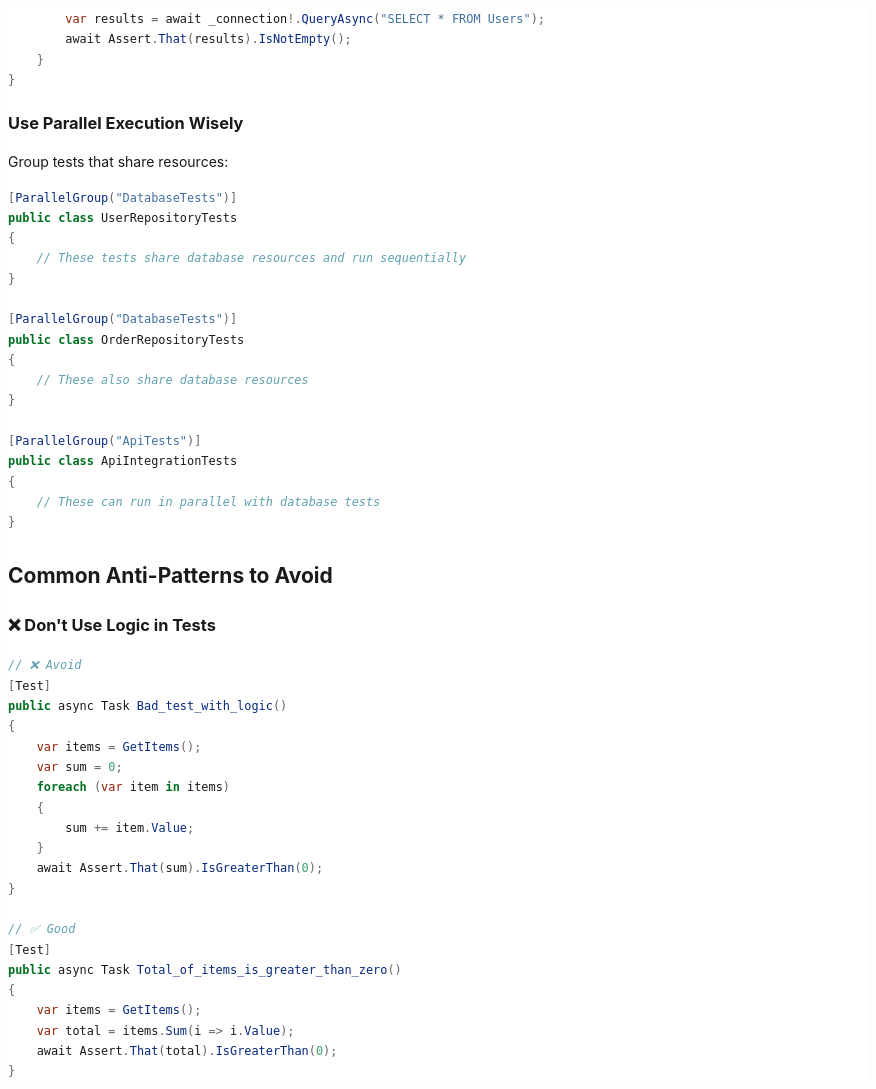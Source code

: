 ```csharp
        var results = await _connection!.QueryAsync("SELECT * FROM Users");
        await Assert.That(results).IsNotEmpty();
    }
}
```

### Use Parallel Execution Wisely

Group tests that share resources:

```csharp
[ParallelGroup("DatabaseTests")]
public class UserRepositoryTests
{
    // These tests share database resources and run sequentially
}

[ParallelGroup("DatabaseTests")]
public class OrderRepositoryTests
{
    // These also share database resources
}

[ParallelGroup("ApiTests")]
public class ApiIntegrationTests
{
    // These can run in parallel with database tests
}
```

## Common Anti-Patterns to Avoid

### ❌ Don't Use Logic in Tests

```csharp
// ❌ Avoid
[Test]
public async Task Bad_test_with_logic()
{
    var items = GetItems();
    var sum = 0;
    foreach (var item in items)
    {
        sum += item.Value;
    }
    await Assert.That(sum).IsGreaterThan(0);
}

// ✅ Good
[Test]
public async Task Total_of_items_is_greater_than_zero()
{
    var items = GetItems();
    var total = items.Sum(i => i.Value);
    await Assert.That(total).IsGreaterThan(0);
}
```
